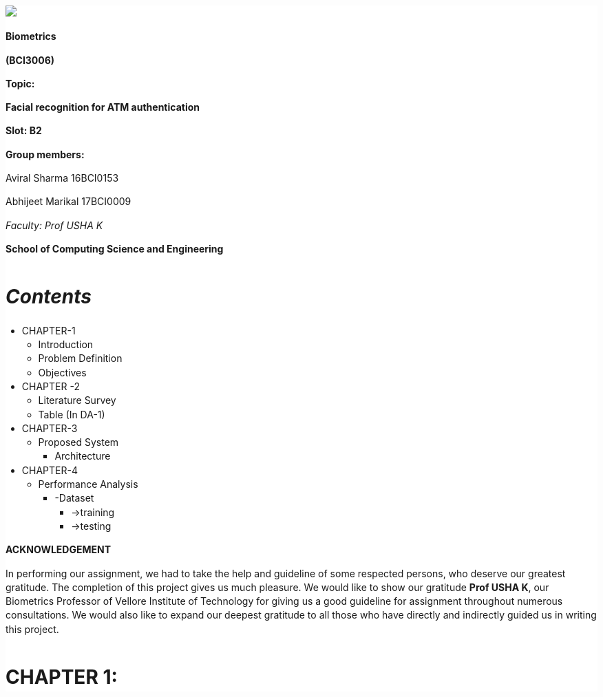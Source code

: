 ![](media/9f4f28a380919393844ffb2b7b02308d.png)

**Biometrics**

**(BCI3006)**

**Topic:**

**Facial recognition for ATM authentication**

**Slot: B2**

**Group members:**

Aviral Sharma 16BCI0153

Abhijeet Marikal 17BCI0009

*Faculty: Prof USHA K*

**School of Computing Science and Engineering**

# 

# *Contents*

-   CHAPTER-1
    -   Introduction
    -   Problem Definition
    -   Objectives
-   CHAPTER -2
    -   Literature Survey
    -   Table (In DA-1)
-   CHAPTER-3
    -   Proposed System
        -   Architecture
-   CHAPTER-4
    -   Performance Analysis
        -   \-Dataset
            -   \-\>training
            -   \-\>testing

**ACKNOWLEDGEMENT**

In performing our assignment, we had to take the help and guideline of some respected persons, who deserve our greatest gratitude. The completion of this project gives us much pleasure. We would like to show our gratitude **Prof USHA K**, our Biometrics Professor of Vellore Institute of Technology for giving us a good guideline for assignment throughout numerous consultations. We would also like to expand our deepest gratitude to all those who have directly and indirectly guided us in writing this project.

# 

# CHAPTER 1:
